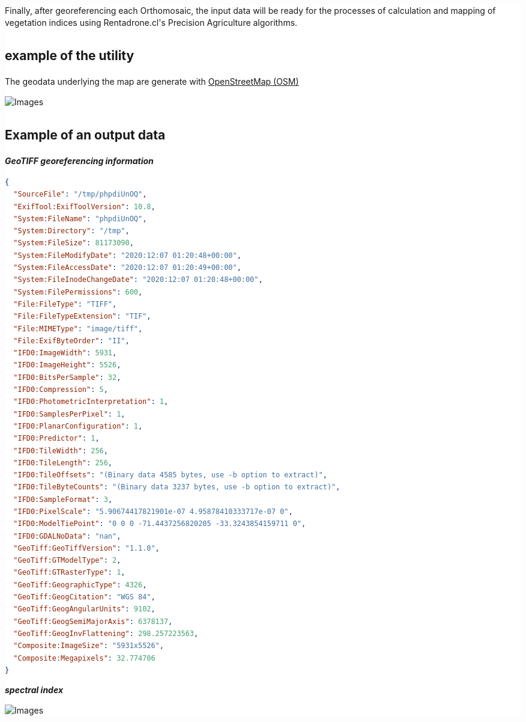 Finally, after georeferencing each Orthomosaic, the input data will be ready for the processes of calculation and mapping of vegetation indices using Rentadrone.cl's Precision Agriculture algorithms.

## example of the utility

The geodata underlying the map are generate with [OpenStreetMap (OSM)](https://www.openstreetmap.org/)

![Images](/img/example_pa.png)
## Example of an output data

***GeoTIFF georeferencing information***
```json
{
  "SourceFile": "/tmp/phpdiUnOQ",
  "ExifTool:ExifToolVersion": 10.8,
  "System:FileName": "phpdiUnOQ",
  "System:Directory": "/tmp",
  "System:FileSize": 81173090,
  "System:FileModifyDate": "2020:12:07 01:20:48+00:00",
  "System:FileAccessDate": "2020:12:07 01:20:49+00:00",
  "System:FileInodeChangeDate": "2020:12:07 01:20:48+00:00",
  "System:FilePermissions": 600,
  "File:FileType": "TIFF",
  "File:FileTypeExtension": "TIF",
  "File:MIMEType": "image/tiff",
  "File:ExifByteOrder": "II",
  "IFD0:ImageWidth": 5931,
  "IFD0:ImageHeight": 5526,
  "IFD0:BitsPerSample": 32,
  "IFD0:Compression": 5,
  "IFD0:PhotometricInterpretation": 1,
  "IFD0:SamplesPerPixel": 1,
  "IFD0:PlanarConfiguration": 1,
  "IFD0:Predictor": 1,
  "IFD0:TileWidth": 256,
  "IFD0:TileLength": 256,
  "IFD0:TileOffsets": "(Binary data 4585 bytes, use -b option to extract)",
  "IFD0:TileByteCounts": "(Binary data 3237 bytes, use -b option to extract)",
  "IFD0:SampleFormat": 3,
  "IFD0:PixelScale": "5.90674417821901e-07 4.95878410333717e-07 0",
  "IFD0:ModelTiePoint": "0 0 0 -71.4437256820205 -33.3243854159711 0",
  "IFD0:GDALNoData": "nan",
  "GeoTiff:GeoTiffVersion": "1.1.0",
  "GeoTiff:GTModelType": 2,
  "GeoTiff:GTRasterType": 1,
  "GeoTiff:GeographicType": 4326,
  "GeoTiff:GeogCitation": "WGS 84",
  "GeoTiff:GeogAngularUnits": 9102,
  "GeoTiff:GeogSemiMajorAxis": 6378137,
  "GeoTiff:GeogInvFlattening": 298.257223563,
  "Composite:ImageSize": "5931x5526",
  "Composite:Megapixels": 32.774706
}
```

***spectral index***

![Images](/img/veg_index.png)